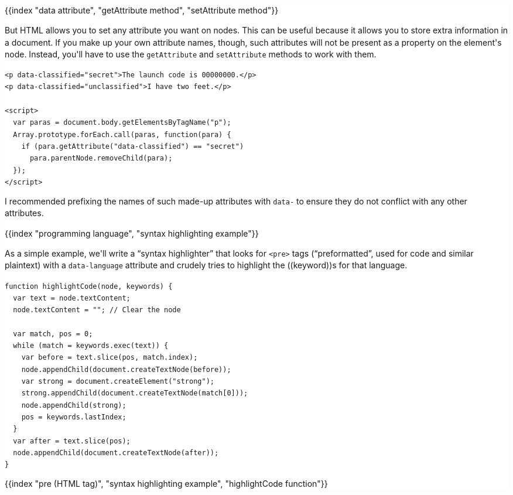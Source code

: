 {{index "data attribute", "getAttribute method", "setAttribute method"}}

But HTML allows you to set any attribute you want on nodes.
This can be useful because it allows you to store extra information in a
document. If you make up your own attribute names, though, such
attributes will not be present as a property on the element's node.
Instead, you'll have to use the `getAttribute` and `setAttribute`
methods to work with them.

```{lang: "text/html"}
<p data-classified="secret">The launch code is 00000000.</p>
<p data-classified="unclassified">I have two feet.</p>

<script>
  var paras = document.body.getElementsByTagName("p");
  Array.prototype.forEach.call(paras, function(para) {
    if (para.getAttribute("data-classified") == "secret")
      para.parentNode.removeChild(para);
  });
</script>
```

I recommended prefixing the names of such made-up attributes with
`data-` to ensure they do not conflict with any other
attributes.

{{index "programming language", "syntax highlighting example"}}

As a simple
example, we'll write a “syntax highlighter” that looks for `<pre>`
tags (“preformatted”, used for code and similar plaintext) with a
`data-language` attribute and crudely tries to highlight the
((keyword))s for that language.

```{sandbox: "highlight", includeCode: true}
function highlightCode(node, keywords) {
  var text = node.textContent;
  node.textContent = ""; // Clear the node

  var match, pos = 0;
  while (match = keywords.exec(text)) {
    var before = text.slice(pos, match.index);
    node.appendChild(document.createTextNode(before));
    var strong = document.createElement("strong");
    strong.appendChild(document.createTextNode(match[0]));
    node.appendChild(strong);
    pos = keywords.lastIndex;
  }
  var after = text.slice(pos);
  node.appendChild(document.createTextNode(after));
}
```

{{index "pre (HTML tag)", "syntax highlighting example", "highlightCode function"}}
